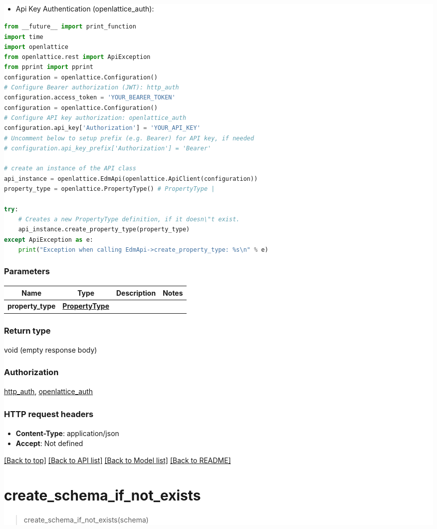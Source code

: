 * Api Key Authentication (openlattice_auth):
```python
from __future__ import print_function
import time
import openlattice
from openlattice.rest import ApiException
from pprint import pprint
configuration = openlattice.Configuration()
# Configure Bearer authorization (JWT): http_auth
configuration.access_token = 'YOUR_BEARER_TOKEN'
configuration = openlattice.Configuration()
# Configure API key authorization: openlattice_auth
configuration.api_key['Authorization'] = 'YOUR_API_KEY'
# Uncomment below to setup prefix (e.g. Bearer) for API key, if needed
# configuration.api_key_prefix['Authorization'] = 'Bearer'

# create an instance of the API class
api_instance = openlattice.EdmApi(openlattice.ApiClient(configuration))
property_type = openlattice.PropertyType() # PropertyType | 

try:
    # Creates a new PropertyType definition, if it doesn\"t exist.
    api_instance.create_property_type(property_type)
except ApiException as e:
    print("Exception when calling EdmApi->create_property_type: %s\n" % e)
```

### Parameters

Name | Type | Description  | Notes
------------- | ------------- | ------------- | -------------
 **property_type** | [**PropertyType**](PropertyType.md)|  | 

### Return type

void (empty response body)

### Authorization

[http_auth](../README.md#http_auth), [openlattice_auth](../README.md#openlattice_auth)

### HTTP request headers

 - **Content-Type**: application/json
 - **Accept**: Not defined

[[Back to top]](#) [[Back to API list]](../README.md#documentation-for-api-endpoints) [[Back to Model list]](../README.md#documentation-for-models) [[Back to README]](../README.md)

# **create_schema_if_not_exists**
> create_schema_if_not_exists(schema)
